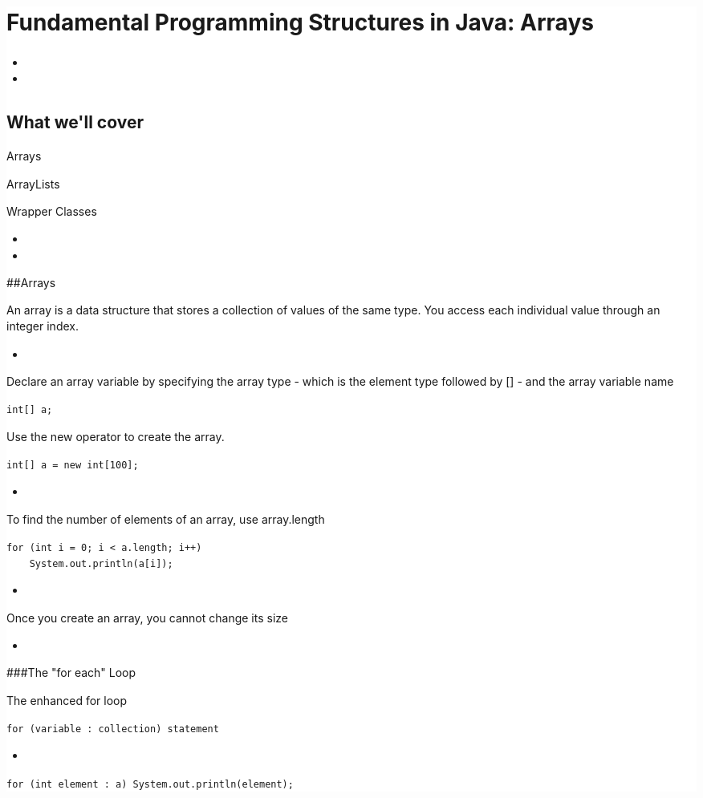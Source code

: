 # Fundamental Programming Structures in Java: Arrays

-
-

## What we'll cover

<p class="fragment fade-up">Arrays</p>
<p class="fragment fade-up">ArrayLists</p>
<p class="fragment fade-up">Wrapper Classes</p>


-
-
##Arrays

An array is a data structure that stores a collection of values of the same type. You access each individual value through an integer index.

-

Declare an array variable by specifying the array type - which is the element type followed by [] - and the array variable name

```
int[] a;
```

Use the new operator to create the array.

```
int[] a = new int[100];
```

-

To find the number of elements of an array, use array.length

```
for (int i = 0; i < a.length; i++)
    System.out.println(a[i]);
```

-

Once you create an array, you cannot change its size

-

###The "for each" Loop

The enhanced for loop

```
for (variable : collection) statement
```

-

```
for (int element : a) System.out.println(element);
```
